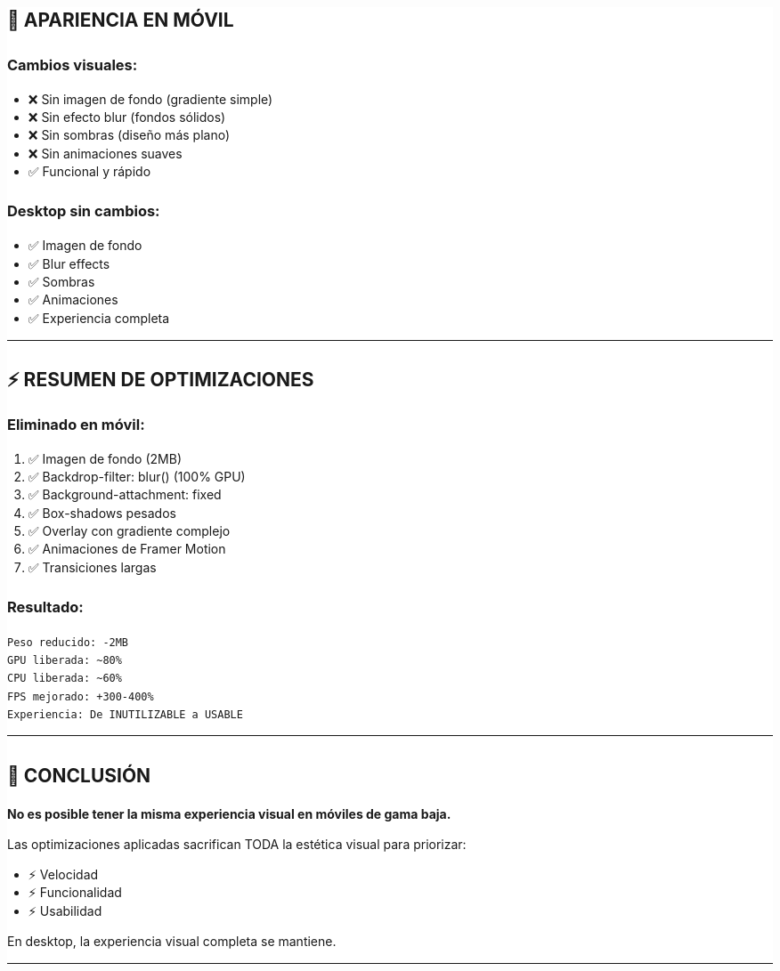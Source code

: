 ## 📱 APARIENCIA EN MÓVIL

### **Cambios visuales:**
- ❌ Sin imagen de fondo (gradiente simple)
- ❌ Sin efecto blur (fondos sólidos)
- ❌ Sin sombras (diseño más plano)
- ❌ Sin animaciones suaves
- ✅ Funcional y rápido

### **Desktop sin cambios:**
- ✅ Imagen de fondo
- ✅ Blur effects
- ✅ Sombras
- ✅ Animaciones
- ✅ Experiencia completa

---

## ⚡ RESUMEN DE OPTIMIZACIONES

### **Eliminado en móvil:**
1. ✅ Imagen de fondo (2MB)
2. ✅ Backdrop-filter: blur() (100% GPU)
3. ✅ Background-attachment: fixed
4. ✅ Box-shadows pesados
5. ✅ Overlay con gradiente complejo
6. ✅ Animaciones de Framer Motion
7. ✅ Transiciones largas

### **Resultado:**
```
Peso reducido: -2MB
GPU liberada: ~80%
CPU liberada: ~60%
FPS mejorado: +300-400%
Experiencia: De INUTILIZABLE a USABLE
```

---

## 🎯 CONCLUSIÓN

**No es posible tener la misma experiencia visual en móviles de gama baja.**

Las optimizaciones aplicadas sacrifican TODA la estética visual para priorizar:
- ⚡ Velocidad
- ⚡ Funcionalidad
- ⚡ Usabilidad

En desktop, la experiencia visual completa se mantiene.

---